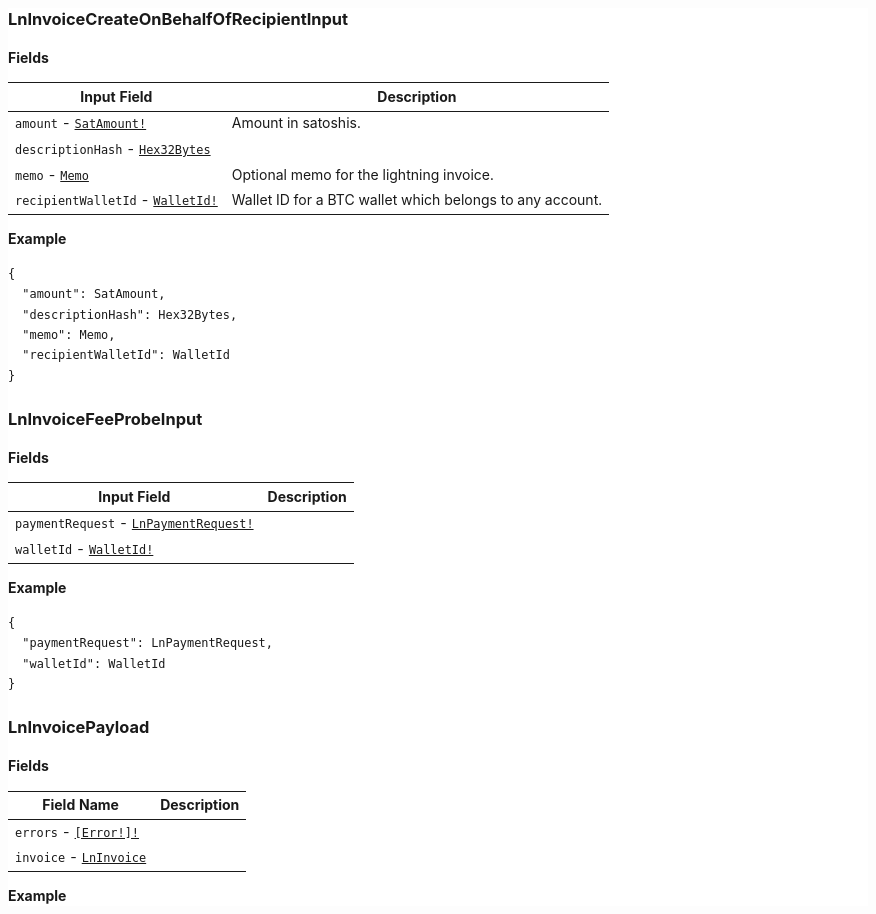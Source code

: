 ### LnInvoiceCreateOnBehalfOfRecipientInput

**Fields**

| Input Field                                           | Description                                              |
| ----------------------------------------------------- | -------------------------------------------------------- |
| `amount` - [`SatAmount!`](broken-reference)           | Amount in satoshis.                                      |
| `descriptionHash` - [`Hex32Bytes`](broken-reference)  |                                                          |
| `memo` - [`Memo`](broken-reference)                   | Optional memo for the lightning invoice.                 |
| `recipientWalletId` - [`WalletId!`](broken-reference) | Wallet ID for a BTC wallet which belongs to any account. |

**Example**

```
{
  "amount": SatAmount,
  "descriptionHash": Hex32Bytes,
  "memo": Memo,
  "recipientWalletId": WalletId
}
```

### LnInvoiceFeeProbeInput

**Fields**

| Input Field                                                | Description |
| ---------------------------------------------------------- | ----------- |
| `paymentRequest` - [`LnPaymentRequest!`](broken-reference) |             |
| `walletId` - [`WalletId!`](broken-reference)               |             |

**Example**

```
{
  "paymentRequest": LnPaymentRequest,
  "walletId": WalletId
}
```

### LnInvoicePayload

**Fields**

| Field Name                                  | Description |
| ------------------------------------------- | ----------- |
| `errors` - [`[Error!]!`](broken-reference)  |             |
| `invoice` - [`LnInvoice`](broken-reference) |             |

**Example**
